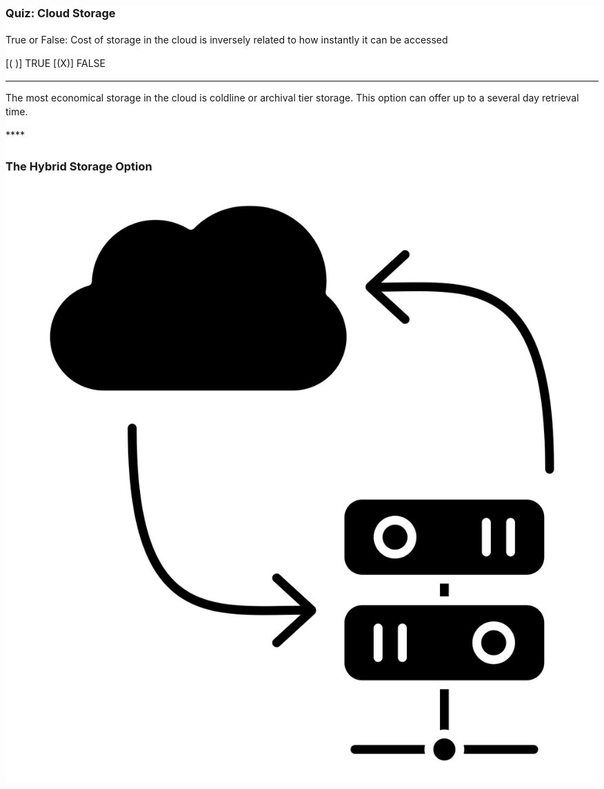 ### Quiz: Cloud Storage

True or False: Cost of storage in the cloud is inversely related to how instantly it can be accessed

[( )] TRUE
[(X)] FALSE
***
<div class = "answer">

The most economical storage in the cloud is coldline or archival tier storage. This option can offer up to a several day retrieval time.

</div>
****

### The Hybrid Storage Option

![Arrows connecting network storage and cloud computing in both directions.](media/noun-cloud-computing-1955427.png "The hybrid storage option uses both on premises and cloud storage.")
